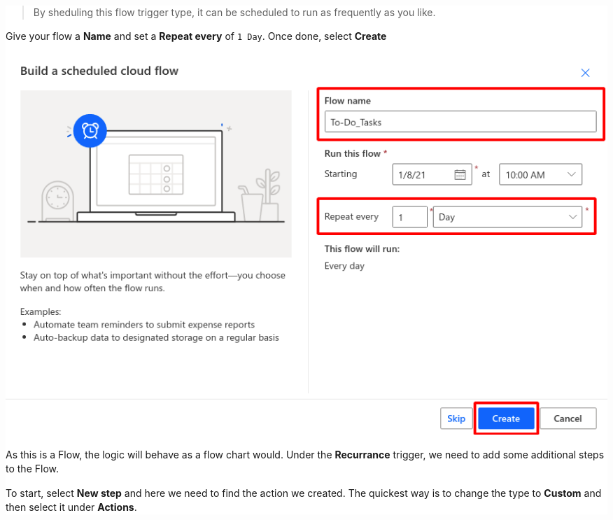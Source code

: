 > By sheduling this flow trigger type, it can be scheduled to run as frequently as you like.

Give your flow a **Name** and set a **Repeat every** of `1 Day`. Once done, select **Create**

![](PA9.png)

As this is a Flow, the logic will behave as a flow chart would. Under the **Recurrance** trigger, we need to add some additional steps to the Flow.

To start, select **New step** and here we need to find the action we created. The quickest way is to change the type to **Custom** and then select it under **Actions**.
